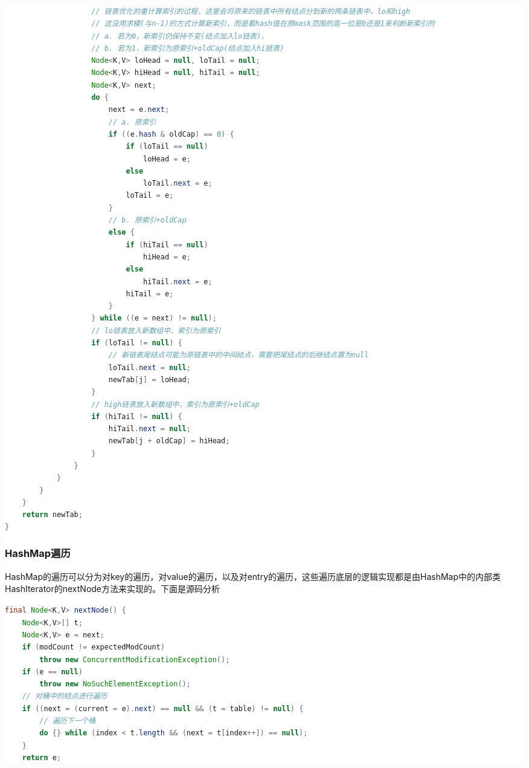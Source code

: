 ```java
                    // 链表优化的重计算索引的过程，这里会将原来的链表中所有结点分到新的两条链表中，lo和high
                    // 这没用求模(与n-1)的方式计算新索引，而是看hash值在原mask范围的高一位是0还是1来判断新索引的
                    // a. 若为0，新索引仍保持不变(结点加入lo链表)，
                    // b. 若为1，新索引为原索引+oldCap(结点加入hi链表)
                    Node<K,V> loHead = null, loTail = null;
                    Node<K,V> hiHead = null, hiTail = null;
                    Node<K,V> next;
                    do {
                        next = e.next;
                        // a. 原索引
                        if ((e.hash & oldCap) == 0) {
                            if (loTail == null)
                                loHead = e;
                            else
                                loTail.next = e;
                            loTail = e;
                        }
                        // b. 原索引+oldCap
                        else {
                            if (hiTail == null)
                                hiHead = e;
                            else
                                hiTail.next = e;
                            hiTail = e;
                        }
                    } while ((e = next) != null);
                    // lo链表放入新数组中，索引为原索引
                    if (loTail != null) {
                        // 新链表尾结点可能为原链表中的中间结点，需要把尾结点的后继结点置为null
                        loTail.next = null;
                        newTab[j] = loHead;
                    }
                    // high链表放入新数组中，索引为原索引+oldCap
                    if (hiTail != null) {
                        hiTail.next = null;
                        newTab[j + oldCap] = hiHead;
                    }
                }
            }
        }
    }
    return newTab;
}
```

### HashMap遍历

HashMap的遍历可以分为对key的遍历，对value的遍历，以及对entry的遍历，这些遍历底层的逻辑实现都是由HashMap中的内部类HashIterator的nextNode方法来实现的。下面是源码分析

```java
final Node<K,V> nextNode() {
    Node<K,V>[] t;
    Node<K,V> e = next;
    if (modCount != expectedModCount)
        throw new ConcurrentModificationException();
    if (e == null)
        throw new NoSuchElementException();
    // 对桶中的结点进行遍历
    if ((next = (current = e).next) == null && (t = table) != null) {
        // 遍历下一个桶
        do {} while (index < t.length && (next = t[index++]) == null);
    }
    return e;
```